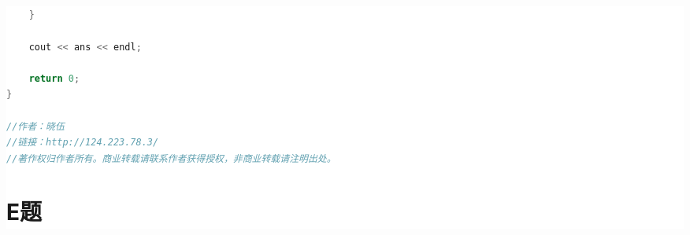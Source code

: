 ```cpp
	}
	
	cout << ans << endl;
	
	return 0;
}

//作者：晓伍
//链接：http://124.223.78.3/
//著作权归作者所有。商业转载请联系作者获得授权，非商业转载请注明出处。
```

# E题

